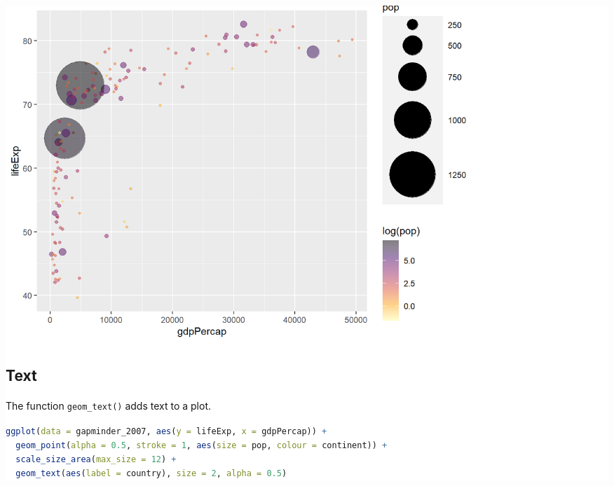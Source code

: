 <img src="04-ggplot2_files/figure-html/unnamed-chunk-25-4.png" width="672" />


## Text

The function `geom_text()` adds text to a plot.


```r
ggplot(data = gapminder_2007, aes(y = lifeExp, x = gdpPercap)) + 
  geom_point(alpha = 0.5, stroke = 1, aes(size = pop, colour = continent)) +
  scale_size_area(max_size = 12) +
  geom_text(aes(label = country), size = 2, alpha = 0.5)
```
